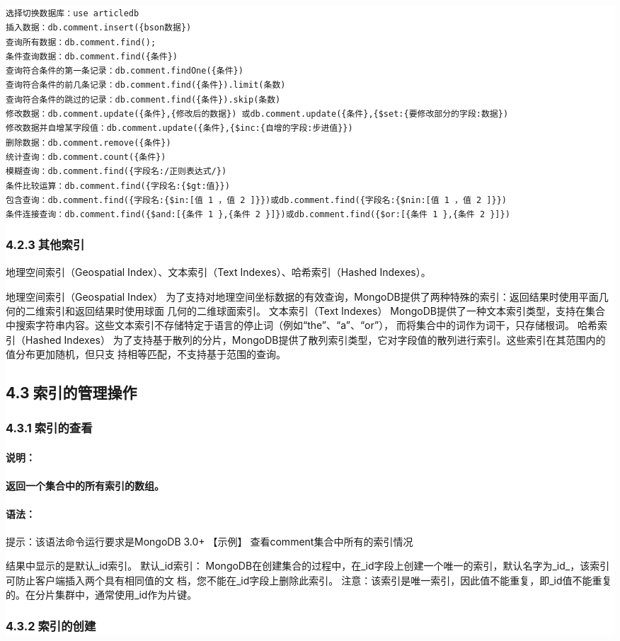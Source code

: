 ```
选择切换数据库：use articledb
插入数据：db.comment.insert({bson数据})
查询所有数据：db.comment.find();
条件查询数据：db.comment.find({条件})
查询符合条件的第一条记录：db.comment.findOne({条件})
查询符合条件的前几条记录：db.comment.find({条件}).limit(条数)
查询符合条件的跳过的记录：db.comment.find({条件}).skip(条数)
修改数据：db.comment.update({条件},{修改后的数据}) 或db.comment.update({条件},{$set:{要修改部分的字段:数据})
修改数据并自增某字段值：db.comment.update({条件},{$inc:{自增的字段:步进值}})
删除数据：db.comment.remove({条件})
统计查询：db.comment.count({条件})
模糊查询：db.comment.find({字段名:/正则表达式/})
条件比较运算：db.comment.find({字段名:{$gt:值}})
包含查询：db.comment.find({字段名:{$in:[值 1 ，值 2 ]}})或db.comment.find({字段名:{$nin:[值 1 ，值 2 ]}})
条件连接查询：db.comment.find({$and:[{条件 1 },{条件 2 }]})或db.comment.find({$or:[{条件 1 },{条件 2 }]})
```

### 4.2.3 其他索引

地理空间索引（Geospatial Index）、文本索引（Text Indexes）、哈希索引（Hashed Indexes）。

地理空间索引（Geospatial Index）
为了支持对地理空间坐标数据的有效查询，MongoDB提供了两种特殊的索引：返回结果时使用平面几何的二维索引和返回结果时使用球面
几何的二维球面索引。
文本索引（Text Indexes）
MongoDB提供了一种文本索引类型，支持在集合中搜索字符串内容。这些文本索引不存储特定于语言的停止词（例如“the”、“a”、“or”），
而将集合中的词作为词干，只存储根词。
哈希索引（Hashed Indexes）
为了支持基于散列的分片，MongoDB提供了散列索引类型，它对字段值的散列进行索引。这些索引在其范围内的值分布更加随机，但只支
持相等匹配，不支持基于范围的查询。

## 4.3 索引的管理操作

### 4.3.1 索引的查看

#### 说明：

#### 返回一个集合中的所有索引的数组。

#### 语法：

提示：该语法命令运行要求是MongoDB 3.0+
【示例】
查看comment集合中所有的索引情况

结果中显示的是默认_id索引。
默认_id索引：
MongoDB在创建集合的过程中，在_id字段上创建一个唯一的索引，默认名字为_id_，该索引可防止客户端插入两个具有相同值的文
档，您不能在_id字段上删除此索引。
注意：该索引是唯一索引，因此值不能重复，即_id值不能重复的。在分片集群中，通常使用_id作为片键。

### 4.3.2 索引的创建
